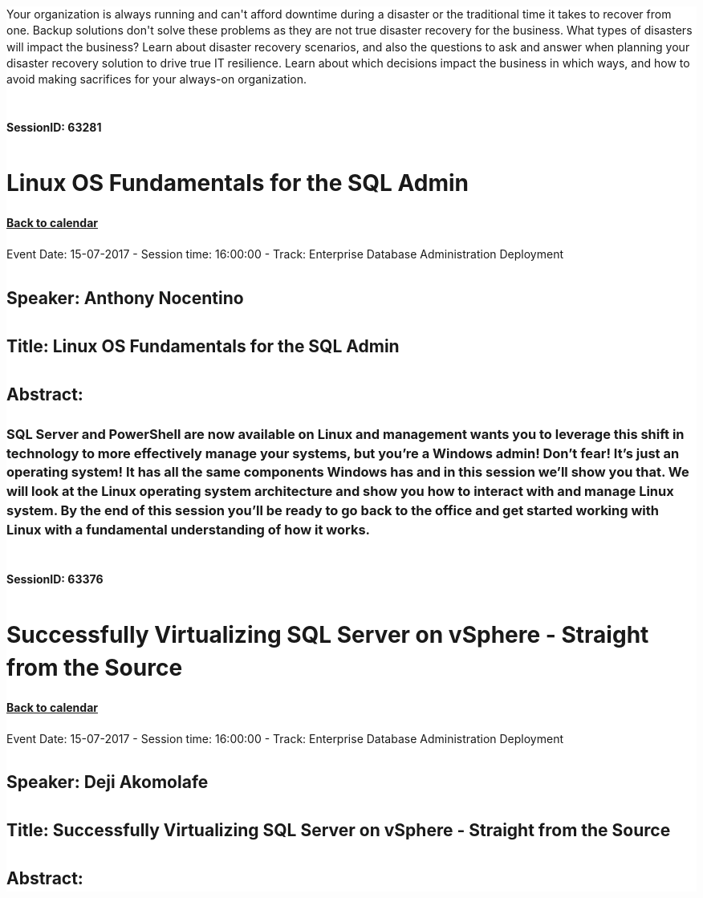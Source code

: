 
Your organization is always running and can't afford downtime during a disaster or the traditional time it takes to recover from one. Backup solutions don't solve these problems as they are not true disaster recovery for the business. What types of disasters will impact the business? Learn about disaster recovery scenarios, and also the questions to ask and answer when planning your disaster recovery solution to drive true IT resilience. Learn about which decisions impact the business in which ways, and how to avoid making sacrifices for your always-on organization.
#  
#### SessionID: 63281
# Linux OS Fundamentals for the SQL Admin
#### [Back to calendar](#SQLSaturday-#650-Sacramento-2017)
Event Date: 15-07-2017 - Session time: 16:00:00 - Track: Enterprise Database Administration  Deployment
## Speaker: Anthony Nocentino
## Title: Linux OS Fundamentals for the SQL Admin
## Abstract:
### SQL Server and PowerShell are now available on Linux and management wants you to leverage this shift in technology to more effectively manage your systems, but you’re a Windows admin!  Don’t fear! It’s just an operating system! It has all the same components Windows has and in this session we’ll show you that. We will look at the Linux operating system architecture and show you how to interact with and manage Linux system. By the end of this session you’ll be ready to go back to the office and get started working with Linux with a fundamental understanding of how it works.
#  
#### SessionID: 63376
# Successfully Virtualizing SQL Server on vSphere - Straight from the Source
#### [Back to calendar](#SQLSaturday-#650-Sacramento-2017)
Event Date: 15-07-2017 - Session time: 16:00:00 - Track: Enterprise Database Administration  Deployment
## Speaker: Deji Akomolafe
## Title: Successfully Virtualizing SQL Server on vSphere - Straight from the Source
## Abstract: